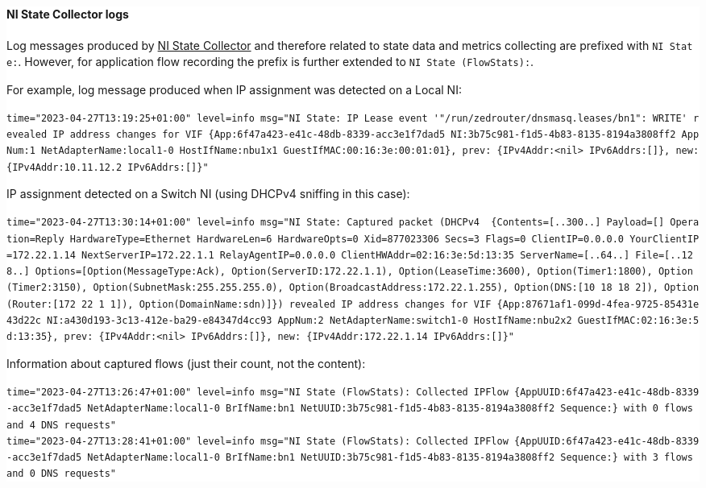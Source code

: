 #### NI State Collector logs

Log messages produced by [NI State Collector](#ni-state-collector) and therefore related
to state data and metrics collecting are prefixed with `NI State:`.
However, for application flow recording the prefix is further extended to `NI State (FlowStats):`.

For example, log message produced when IP assignment was detected on a Local NI:

```text
time="2023-04-27T13:19:25+01:00" level=info msg="NI State: IP Lease event '"/run/zedrouter/dnsmasq.leases/bn1": WRITE' revealed IP address changes for VIF {App:6f47a423-e41c-48db-8339-acc3e1f7dad5 NI:3b75c981-f1d5-4b83-8135-8194a3808ff2 AppNum:1 NetAdapterName:local1-0 HostIfName:nbu1x1 GuestIfMAC:00:16:3e:00:01:01}, prev: {IPv4Addr:<nil> IPv6Addrs:[]}, new: {IPv4Addr:10.11.12.2 IPv6Addrs:[]}"
```

IP assignment detected on a Switch NI (using DHCPv4 sniffing in this case):

```text
time="2023-04-27T13:30:14+01:00" level=info msg="NI State: Captured packet (DHCPv4  {Contents=[..300..] Payload=[] Operation=Reply HardwareType=Ethernet HardwareLen=6 HardwareOpts=0 Xid=877023306 Secs=3 Flags=0 ClientIP=0.0.0.0 YourClientIP=172.22.1.14 NextServerIP=172.22.1.1 RelayAgentIP=0.0.0.0 ClientHWAddr=02:16:3e:5d:13:35 ServerName=[..64..] File=[..128..] Options=[Option(MessageType:Ack), Option(ServerID:172.22.1.1), Option(LeaseTime:3600), Option(Timer1:1800), Option(Timer2:3150), Option(SubnetMask:255.255.255.0), Option(BroadcastAddress:172.22.1.255), Option(DNS:[10 18 18 2]), Option(Router:[172 22 1 1]), Option(DomainName:sdn)]}) revealed IP address changes for VIF {App:87671af1-099d-4fea-9725-85431e43d22c NI:a430d193-3c13-412e-ba29-e84347d4cc93 AppNum:2 NetAdapterName:switch1-0 HostIfName:nbu2x2 GuestIfMAC:02:16:3e:5d:13:35}, prev: {IPv4Addr:<nil> IPv6Addrs:[]}, new: {IPv4Addr:172.22.1.14 IPv6Addrs:[]}"
```

Information about captured flows (just their count, not the content):

```text
time="2023-04-27T13:26:47+01:00" level=info msg="NI State (FlowStats): Collected IPFlow {AppUUID:6f47a423-e41c-48db-8339-acc3e1f7dad5 NetAdapterName:local1-0 BrIfName:bn1 NetUUID:3b75c981-f1d5-4b83-8135-8194a3808ff2 Sequence:} with 0 flows and 4 DNS requests"
time="2023-04-27T13:28:41+01:00" level=info msg="NI State (FlowStats): Collected IPFlow {AppUUID:6f47a423-e41c-48db-8339-acc3e1f7dad5 NetAdapterName:local1-0 BrIfName:bn1 NetUUID:3b75c981-f1d5-4b83-8135-8194a3808ff2 Sequence:} with 3 flows and 0 DNS requests"
```
